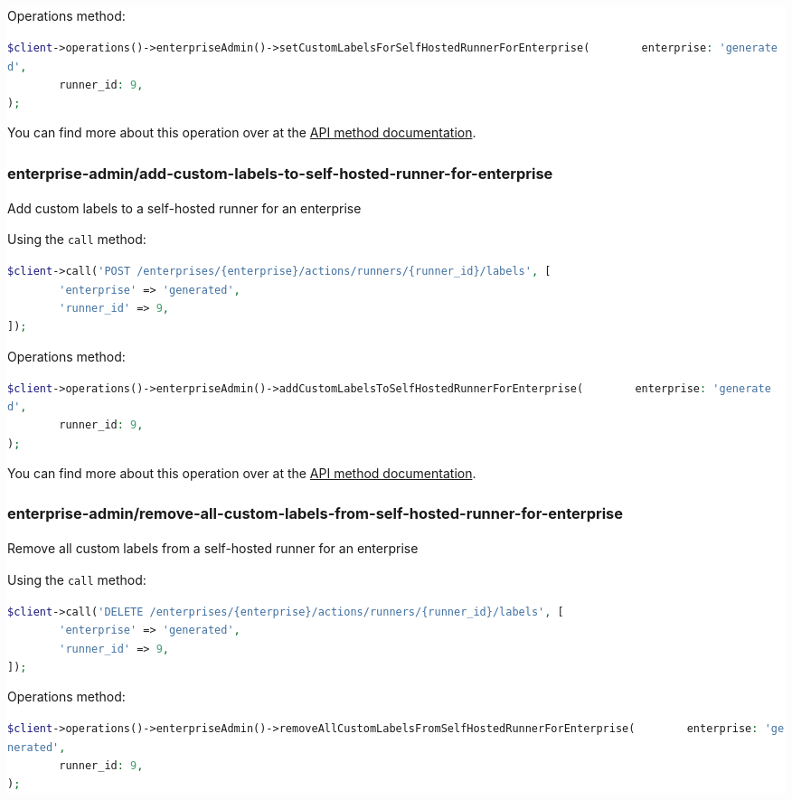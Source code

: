 Operations method:
```php
$client->operations()->enterpriseAdmin()->setCustomLabelsForSelfHostedRunnerForEnterprise(        enterprise: 'generated',
        runner_id: 9,
);
```

You can find more about this operation over at the [API method documentation](https://docs.github.com/enterprise-server@3.5/rest/reference/actions#set-custom-labels-for-a-self-hosted-runner-for-an-enterprise).


### enterprise-admin/add-custom-labels-to-self-hosted-runner-for-enterprise

Add custom labels to a self-hosted runner for an enterprise

Using the `call` method:
```php
$client->call('POST /enterprises/{enterprise}/actions/runners/{runner_id}/labels', [
        'enterprise' => 'generated',
        'runner_id' => 9,
]);
```

Operations method:
```php
$client->operations()->enterpriseAdmin()->addCustomLabelsToSelfHostedRunnerForEnterprise(        enterprise: 'generated',
        runner_id: 9,
);
```

You can find more about this operation over at the [API method documentation](https://docs.github.com/enterprise-server@3.5/rest/reference/actions#add-custom-labels-to-a-self-hosted-runner-for-an-enterprise).


### enterprise-admin/remove-all-custom-labels-from-self-hosted-runner-for-enterprise

Remove all custom labels from a self-hosted runner for an enterprise

Using the `call` method:
```php
$client->call('DELETE /enterprises/{enterprise}/actions/runners/{runner_id}/labels', [
        'enterprise' => 'generated',
        'runner_id' => 9,
]);
```

Operations method:
```php
$client->operations()->enterpriseAdmin()->removeAllCustomLabelsFromSelfHostedRunnerForEnterprise(        enterprise: 'generated',
        runner_id: 9,
);
```
